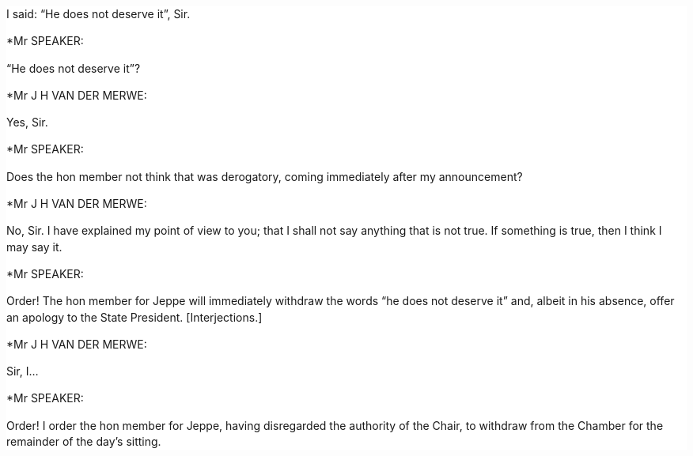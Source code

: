 <p>I said: &#x201C;He does not deserve it&#x201D;, Sir.</p>

</speech>

<speech by="#speaker">

<from><span class="col_11521-11522" refersTo="page_1114"/>*Mr <person refersTo="hansard_za">SPEAKER</person>:</from>

<p>&#x201C;He does not deserve it&#x201D;?</p>

</speech>

<speech by="#van_der_merwe">

<from>*Mr <person refersTo="hansard_za">J H VAN DER MERWE</person>:</from>

<p>Yes, Sir.</p>

</speech>

<speech by="#speaker">

<from>*Mr <person refersTo="hansard_za">SPEAKER</person>:</from>

<p>Does the hon member not think that was derogatory, coming immediately after my announcement?</p>

</speech>

<speech by="#van_der_merwe">

<from>*Mr <person refersTo="hansard_za">J H VAN DER MERWE</person>:</from>

<p>No, Sir. I have explained my point of view to you; that I shall not say anything that is not true. If something is true, then I think I may say it.</p>

</speech>

<speech by="#speaker">

<from>*Mr <person refersTo="hansard_za">SPEAKER</person>:</from>

<p>Order! The hon member for Jeppe will immediately withdraw the words &#x201C;he does not deserve it&#x201D; and, albeit in his absence, offer an apology to the State President. [Interjections.]</p>

</speech>

<speech by="#van_der_merwe">

<from>*Mr <person refersTo="hansard_za">J H VAN DER MERWE</person>:</from>

<p>Sir, I&#x2026;</p>

</speech>

<speech by="#speaker">

<from>*Mr <person refersTo="hansard_za">SPEAKER</person>:</from>

<p>Order! I order the hon member for Jeppe, having disregarded the authority of the Chair, to withdraw from the Chamber for the remainder of the day&#x2019;s sitting.</p>

</speech>

<speech by="#van_der_merwe">
